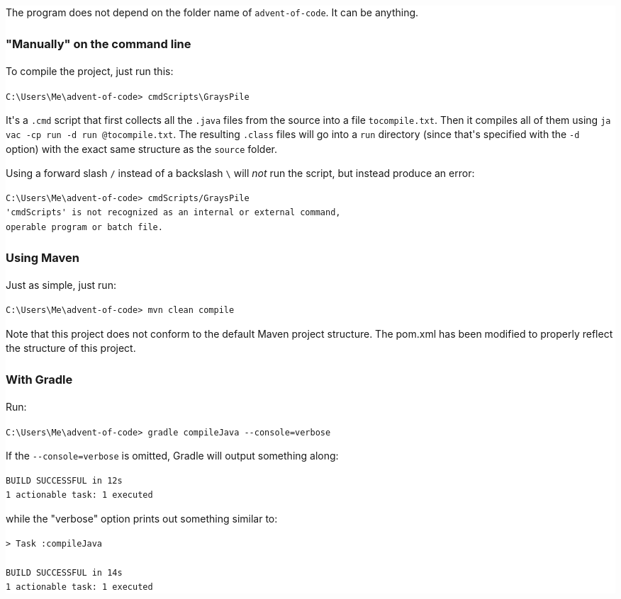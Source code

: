 The program does not depend on the folder name of `advent-of-code`. It can be anything.

### "Manually" on the command line

To compile the project, just run this:

```
C:\Users\Me\advent-of-code> cmdScripts\GraysPile
```

It's a `.cmd` script that first collects all the `.java` files from the source into a file `tocompile.txt`. Then it compiles all of them using `javac -cp run -d run @tocompile.txt`. The resulting `.class` files will go into a `run` directory (since that's specified with the `-d` option) with the exact same structure as the `source` folder.

Using a forward slash `/` instead of a backslash `\` will *not* run the script, but instead produce an error:

```
C:\Users\Me\advent-of-code> cmdScripts/GraysPile
'cmdScripts' is not recognized as an internal or external command,
operable program or batch file.
```

### Using Maven

Just as simple, just run:

```
C:\Users\Me\advent-of-code> mvn clean compile
```

Note that this project does not conform to the default Maven project structure. The pom.xml has been modified to properly reflect the structure of this project.

### With Gradle

Run:

```
C:\Users\Me\advent-of-code> gradle compileJava --console=verbose
```

If the `--console=verbose` is omitted, Gradle will output something along:

```
BUILD SUCCESSFUL in 12s
1 actionable task: 1 executed
```

while the "verbose" option prints out something similar to:

```
> Task :compileJava

BUILD SUCCESSFUL in 14s
1 actionable task: 1 executed
```
